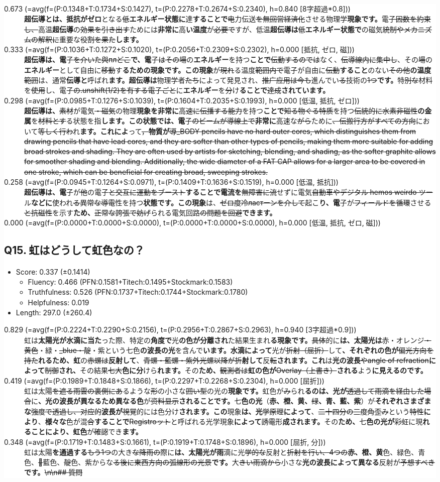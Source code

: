 <dl>
<dt>0.673 (=avg(f=(P:0.1348+T:0.1734+S:0.1427), t=(P:0.2278+T:0.2674+S:0.2340), h=0.840 [8字超過*0.8]))</dt>
<dd><b>超伝導とは、抵抗がゼロ</b>となる<s>低</s><b>エネルギー状態に</b>達<b>することで</b><s>电</s>力伝送<s>を無回営経済化</s>させる物理学<b>現象です。</b>電<s>子因数を約束し、</s>高温<b>超伝導</b>の<s>効果を引き出す</s>ためには<b>非常に</b>高<b>い温度</b>が<s>必要で</s>すが、低温<b>超伝導は</b><s>低</s><b>エネルギー状態で</b>の磁気<s>統制やメカニズムの解釈に</s>重要な<s>役割を果た</s><b>します。</b></dd>
<dt>0.333 (=avg(f=(P:0.1036+T:0.1272+S:0.1020), t=(P:0.2056+T:0.2309+S:0.2302), h=0.000 [抵抗, ゼロ, 磁]))</dt>
<dd><b>超伝導は、電</b>子<s>を介いた與плどこ</s><b>で、電</b>子<s>はその場</s>の<b>エネルギー</b>を持つ<b>ことで</b><s>伝動するのでは</s>なく、<s>伝導線内に集中し</s>、その<s>場</s>の<b>エネルギー</b>として自由に<s>移動</s>す<b>るための現象です。この現象</b>が<s>現れ</s>る温度<s>範囲内で</s>電子が自由に<s>伝動</s><b>すること</b>のない<s>その他</s><b>の温度</b><s>範囲</s>は、通常<b>伝導と</b>呼ばれ<b>ます。超伝導は</b>物理学者<s>たち</s>によって発見され、<s>推广应用は今も</s>進んでい<s>る</s>技術の<s>1つ</s><b>です。</b>特<s>別な</s>材料を<s>使用</s>し、電子<s>の&#46;unshift&#40;1/2&#41;を有する電子ごと</s>に<b>エネルギー</b>を<s>分</s>け<b>ることで</b><s>達成</s><b>されています。</b></dd>
<dt>0.298 (=avg(f=(P:0.0985+T:0.1276+S:0.1039), t=(P:0.1604+T:0.2035+S:0.1993), h=0.000 [低温, 抵抗, ゼロ]))</dt>
<dd><b>超伝導は、</b><s>素材</s>が電気<s>・磁気</s>の物理<b>現象を非常に</b>高<s>速に伝播する能力</s>を持つ<b>ことで</b><s>知る物ぐる特质</s>を持つ<s>伝統的に水素非磁性</s><b>の金属</b>を<s>材料とす</s>る状態を指<b>します。この状態では、電</b>子<s>のビームが導線上で</s><b>非常に</b>高速な<s>がら</s>ために<s>、伝搬行方がすべての方向</s>において<s>等しく行わ</s>れ<b>ます。これによ</b>って<s>，</s><b>物質が</b><s>導&#95;BODY pencils have no hard outer cores, which distinguishes them from drawing pencils that have lead cores, and they are softer than other types of pencils, making them more suitable for adding broad strokes and shading&#46; They are often used by artists for sketching, blending, and shading, as the softer graphite allows for smoother shading and blending&#46; Additionally, the wide diameter of a FAT CAP allows for a larger area to be covered in one stroke, which can be beneficial for creating broad, sweeping strokes&#46;</s></dd>
<dt>0.258 (=avg(f=(P:0.0945+T:0.1264+S:0.0971), t=(P:0.1409+T:0.1636+S:0.1519), h=0.000 [低温, 抵抗]))</dt>
<dd><b>超伝導は、電</b>子が<s>他</s>の電子<s>と交互に運動をブースト</s><b>することで電流を</b><s>無障害に流</s>せずに電気<s>自動車やデジタル hemos weirdo ツー</s>ル<b>などに</b>使われ<s>る異常な導電</s>性を持つ<b>状態です。この現象</b>は、<s>ゼロ度冷ластーンを介して</s>起こ<b>り、電</b>子が<s>フィールドを循環</s>させる<s>と抗磁性</s>を示す<b>ため、</b><s>正常な誇張で妨げ</s>られる電気回路<s>の問題を回避</s><b>できます。</b></dd>
<dt>0.000 (=avg(f=(P:0.0000+T:0.0000+S:0.0000), t=(P:0.0000+T:0.0000+S:0.0000), h=0.000 [低温, 抵抗, ゼロ, 磁]))</dt>
<dd></dd>
</dl>

## <a name="Q15"></a>Q15. 虹はどうして虹色なの？

- Score: 0.337 (±0.1414)
  - Fluency: 0.466 (PFN:0.1581+Titech:0.1495+Stockmark:0.1583)
  - Truthfulness: 0.526 (PFN:0.1737+Titech:0.1744+Stockmark:0.1780)
  - Helpfulness: 0.019
- Length: 297.0 (±260.4)

<dl>
<dt>0.829 (=avg(f=(P:0.2224+T:0.2290+S:0.2156), t=(P:0.2956+T:0.2867+S:0.2963), h=0.940 [3字超過*0.9]))</dt>
<dd>虹は<b>太陽光が水滴に当た</b>った際、特定の<b>角度で</b>光<b>の色が分離され</b>た結果生まれ<b>る現象です。</b><s>具体</s>的に<b>は、太陽光は</b>赤・オレンジ<s>・黄色</s>・緑・<s>&#95;blue・靛</s>・紫という七色<b>の波長の光</b>を含んで<b>います。水滴によって</b>光が<s>折射（屈折）</s>して<b>、それぞれの色が</b><s>偏光方向を持た</s><b>れるため、虹</b>の<s>赤螺は</s><b>反射して</b>、<s>青螺・藍螺・紫外光螺以降が折</s><b>射して</b>反<s>転</s><b>されます。これ</b>は<b>光の波長</b><s>やangle of refraction</s><b>によって</b><s>制御</s><b>され、</b>その結果<s>七大</s><b>色に分</b>けら<b>れます。</b>その<b>ため、</b><s>観測者は</s><b>虹の色が</b><s>Overlay（上書き）</s><b>される</b>よう<b>に見えるのです。</b></dd>
<dt>0.419 (=avg(f=(P:0.1989+T:0.1848+S:0.1866), t=(P:0.2297+T:0.2268+S:0.2304), h=0.000 [屈折]))</dt>
<dd>虹は太陽<s>を遮る雨雲の裏側にあ</s>るような<s>形</s>の小さな<s>囲い型</s>の光の<b>現象です。</b>虹色が<s>み</s>られ<b>るのは、光が</b><s>透過して雨滴を経由した場合</s>に<b>、光の波長が異なるため異なる色</b>が<s>资料显示</s><b>されることです。</b>七<b>色の光</b>（<b>赤、橙、黄、</b><s>绿</s><b>、青、藍、紫</b>）が<b>それぞれさまざまな</b><s>強度で透過し、对应的</s><b>波長が</b><s>視覚</s>的には色分け<b>されます。この</b>現象<b>は、光</b><s>学原理</s><b>によって</b>、<s>二十四分の三度角歪み</s>という<s>特性</s><b>により</b>、<b>様々な</b>色が混<s>合</s><b>することで</b><s>Registroット</s>と呼ばれる光学現象<b>によって</b><s>誘電</s>形<b>成されます。</b>その<b>ため、</b>七<b>色の光が</b><s>彩虹</s>に現<b>れることにより、虹色</b>が<s>確認</s>でき<b>ます。</b></dd>
<dt>0.348 (=avg(f=(P:0.1719+T:0.1483+S:0.1661), t=(P:0.1919+T:0.1748+S:0.1896), h=0.000 [屈折, 分]))</dt>
<dd>虹は太陽<b>を通過する</b><s>もう1つ</s>の大き<s>な降雨の</s>際に<b>は、太陽光が雨</b>滴に光<s>学的な</s>反射と<s>折射を行い、4つの</s><b>赤、橙、黄</b>色、緑色、青色、<s>💜</s>藍色、<s>靛</s>色、紫からな<s>る後に東西方向の弧線形の光景</s><b>です。</b>大<s>きい雨滴から</s>小さな<b>光の波長によって異なる</b>反射が<s>予想すべき</s><b>です。</b><s>&#92;n&#92;n&#35;&#35; 質問</s></dd>